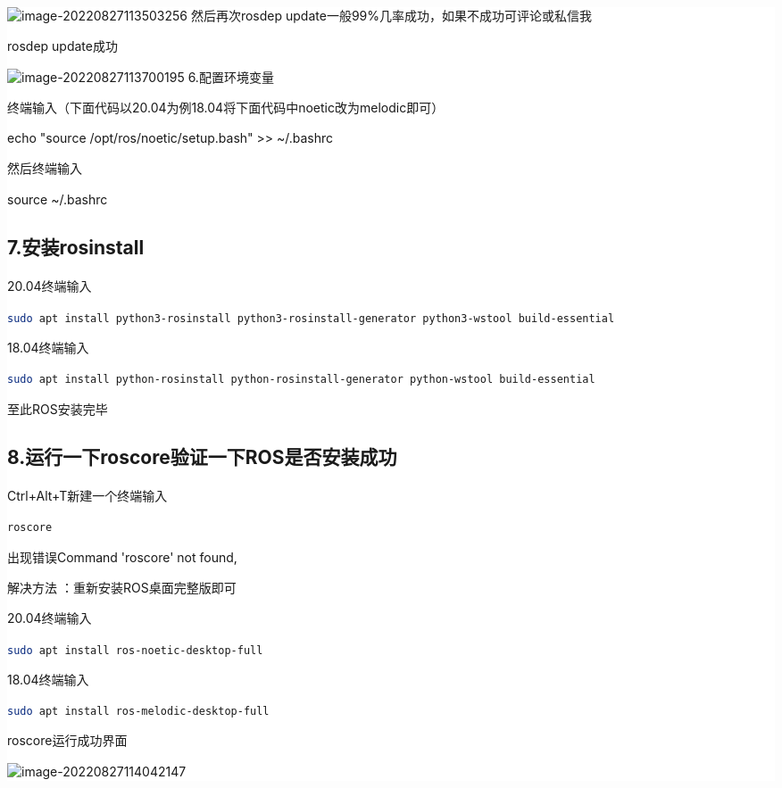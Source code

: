 ![image-20220827113503256](/home/jianing/.config/Typora/typora-user-images/image-20220827113503256.png)
然后再次rosdep update一般99%几率成功，如果不成功可评论或私信我

rosdep update成功 

![image-20220827113700195](/home/jianing/.config/Typora/typora-user-images/image-20220827113700195.png)
6.配置环境变量

终端输入（下面代码以20.04为例18.04将下面代码中noetic改为melodic即可）

echo "source /opt/ros/noetic/setup.bash" >> ~/.bashrc

然后终端输入

source ~/.bashrc

## 7.安装rosinstall

20.04终端输入

```bash
sudo apt install python3-rosinstall python3-rosinstall-generator python3-wstool build-essential
```

18.04终端输入

```bash
sudo apt install python-rosinstall python-rosinstall-generator python-wstool build-essential
```

至此ROS安装完毕

## 8.运行一下roscore验证一下ROS是否安装成功

Ctrl+Alt+T新建一个终端输入

```undefined
roscore
```

出现错误Command 'roscore' not found,

解决方法 ：重新安装ROS桌面完整版即可

20.04终端输入

```bash
sudo apt install ros-noetic-desktop-full
```

18.04终端输入

```bash
sudo apt install ros-melodic-desktop-full
```

roscore运行成功界面



![image-20220827114042147](/home/jianing/.config/Typora/typora-user-images/image-20220827114042147.png)
